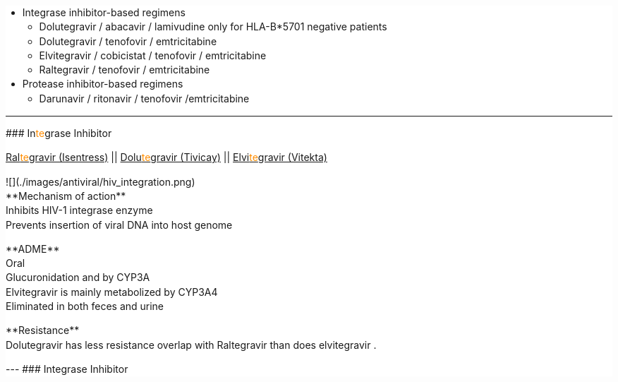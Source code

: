 * Integrase inhibitor-based regimens 	
	* <span id="drug"> Dolutegravir / abacavir / lamivudine </span> only for HLA-B\*5701 negative patients 
	* <span id="drug"> Dolutegravir / tenofovir / emtricitabine </span>  
	* <span id="drug"> Elvitegravir / cobicistat / tenofovir / emtricitabine  </span> 
	* <span id="drug"> Raltegravir / tenofovir / emtricitabine  </span>
* Protease inhibitor-based regimens
	* <span id="drug"> Darunavir / ritonavir / tenofovir /emtricitabine </span> 
		
---

<section id="Integrase">
### In<font color="darkorange">te</font>grase Inhibitor

[Ral<font color="darkorange">te</font>gravir (Isentress)](https://www.clinicalkey.com/#!/content/drug_monograph/6-s2.0-3572) || [Dolu<font color="darkorange">te</font>gravir (Tivicay)](https://www.clinicalkey.com/#!/content/drug_monograph/6-s2.0-3823) || [Elvi<font color="darkorange">te</font>gravir (Vitekta)](https://www.clinicalkey.com/#!/content/drug_monograph/6-s2.0-3928)

<div id="right20">
![](./images/antiviral/hiv_integration.png)
</div>
<div id="left80">
**Mechanism of action**<br>
	Inhibits HIV-1 integrase enzyme <br>
	Prevents insertion of viral DNA into host genome <p>
**ADME**<br>
	Oral <br>
	Glucuronidation and by CYP3A<br>
	<span id="drug"> Elvitegravir </span> is mainly metabolized by CYP3A4 <br>
	Eliminated in both feces and urine <p>
**Resistance**<br>
	<span id="drug"> Dolutegravir </span> has less resistance overlap with <span id="drug"> Raltegravir </span> than does <span id="drug"> elvitegravir </span> . 
</div>
---
### Integrase Inhibitor 
